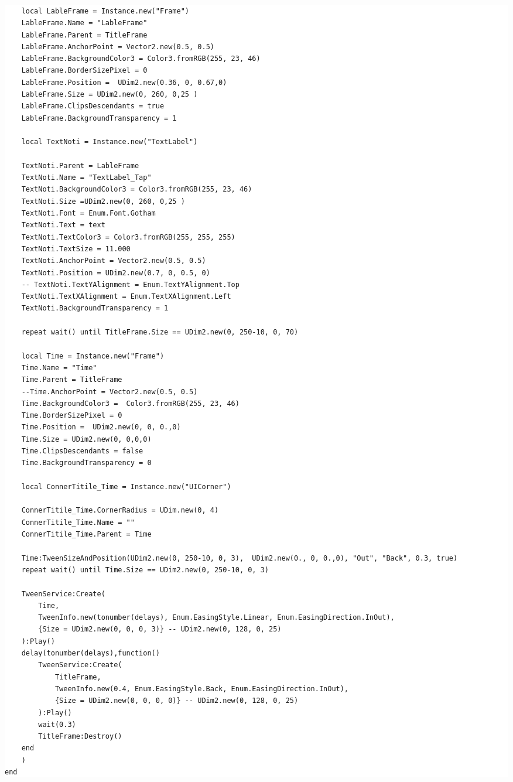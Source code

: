 		local LableFrame = Instance.new("Frame")
		LableFrame.Name = "LableFrame"
		LableFrame.Parent = TitleFrame
		LableFrame.AnchorPoint = Vector2.new(0.5, 0.5)
		LableFrame.BackgroundColor3 = Color3.fromRGB(255, 23, 46)
		LableFrame.BorderSizePixel = 0
		LableFrame.Position =  UDim2.new(0.36, 0, 0.67,0)
		LableFrame.Size = UDim2.new(0, 260, 0,25 )
		LableFrame.ClipsDescendants = true
		LableFrame.BackgroundTransparency = 1

		local TextNoti = Instance.new("TextLabel")

		TextNoti.Parent = LableFrame
		TextNoti.Name = "TextLabel_Tap"
		TextNoti.BackgroundColor3 = Color3.fromRGB(255, 23, 46)
		TextNoti.Size =UDim2.new(0, 260, 0,25 )
		TextNoti.Font = Enum.Font.Gotham
		TextNoti.Text = text
		TextNoti.TextColor3 = Color3.fromRGB(255, 255, 255)
		TextNoti.TextSize = 11.000
		TextNoti.AnchorPoint = Vector2.new(0.5, 0.5)
		TextNoti.Position = UDim2.new(0.7, 0, 0.5, 0)
		-- TextNoti.TextYAlignment = Enum.TextYAlignment.Top
		TextNoti.TextXAlignment = Enum.TextXAlignment.Left
		TextNoti.BackgroundTransparency = 1

		repeat wait() until TitleFrame.Size == UDim2.new(0, 250-10, 0, 70)

		local Time = Instance.new("Frame")
		Time.Name = "Time"
		Time.Parent = TitleFrame
		--Time.AnchorPoint = Vector2.new(0.5, 0.5)
		Time.BackgroundColor3 =  Color3.fromRGB(255, 23, 46)
		Time.BorderSizePixel = 0
		Time.Position =  UDim2.new(0, 0, 0.,0)
		Time.Size = UDim2.new(0, 0,0,0)
		Time.ClipsDescendants = false
		Time.BackgroundTransparency = 0

		local ConnerTitile_Time = Instance.new("UICorner")

		ConnerTitile_Time.CornerRadius = UDim.new(0, 4)
		ConnerTitile_Time.Name = ""
		ConnerTitile_Time.Parent = Time

		Time:TweenSizeAndPosition(UDim2.new(0, 250-10, 0, 3),  UDim2.new(0., 0, 0.,0), "Out", "Back", 0.3, true)
		repeat wait() until Time.Size == UDim2.new(0, 250-10, 0, 3)

		TweenService:Create(
			Time,
			TweenInfo.new(tonumber(delays), Enum.EasingStyle.Linear, Enum.EasingDirection.InOut),
			{Size = UDim2.new(0, 0, 0, 3)} -- UDim2.new(0, 128, 0, 25)
		):Play()
		delay(tonumber(delays),function()
			TweenService:Create(
				TitleFrame,
				TweenInfo.new(0.4, Enum.EasingStyle.Back, Enum.EasingDirection.InOut),
				{Size = UDim2.new(0, 0, 0, 0)} -- UDim2.new(0, 128, 0, 25)
			):Play()
			wait(0.3)
			TitleFrame:Destroy()
		end
		)
	end
